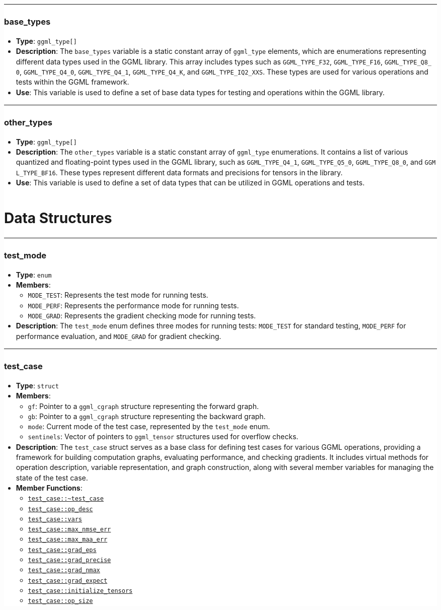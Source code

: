 
---
### base\_types
- **Type**: ``ggml_type[]``
- **Description**: The `base_types` variable is a static constant array of `ggml_type` elements, which are enumerations representing different data types used in the GGML library. This array includes types such as `GGML_TYPE_F32`, `GGML_TYPE_F16`, `GGML_TYPE_Q8_0`, `GGML_TYPE_Q4_0`, `GGML_TYPE_Q4_1`, `GGML_TYPE_Q4_K`, and `GGML_TYPE_IQ2_XXS`. These types are used for various operations and tests within the GGML framework.
- **Use**: This variable is used to define a set of base data types for testing and operations within the GGML library.


---
### other\_types
- **Type**: ``ggml_type[]``
- **Description**: The `other_types` variable is a static constant array of `ggml_type` enumerations. It contains a list of various quantized and floating-point types used in the GGML library, such as `GGML_TYPE_Q4_1`, `GGML_TYPE_Q5_0`, `GGML_TYPE_Q8_0`, and `GGML_TYPE_BF16`. These types represent different data formats and precisions for tensors in the library.
- **Use**: This variable is used to define a set of data types that can be utilized in GGML operations and tests.


# Data Structures

---
### test\_mode
- **Type**: `enum`
- **Members**:
    - `MODE_TEST`: Represents the test mode for running tests.
    - `MODE_PERF`: Represents the performance mode for running tests.
    - `MODE_GRAD`: Represents the gradient checking mode for running tests.
- **Description**: The `test_mode` enum defines three modes for running tests: `MODE_TEST` for standard testing, `MODE_PERF` for performance evaluation, and `MODE_GRAD` for gradient checking.


---
### test\_case
- **Type**: `struct`
- **Members**:
    - `gf`: Pointer to a `ggml_cgraph` structure representing the forward graph.
    - `gb`: Pointer to a `ggml_cgraph` structure representing the backward graph.
    - `mode`: Current mode of the test case, represented by the `test_mode` enum.
    - `sentinels`: Vector of pointers to `ggml_tensor` structures used for overflow checks.
- **Description**: The `test_case` struct serves as a base class for defining test cases for various GGML operations, providing a framework for building computation graphs, evaluating performance, and checking gradients. It includes virtual methods for operation description, variable representation, and graph construction, along with several member variables for managing the state of the test case.
- **Member Functions**:
    - [`test_case::~test_case`](#test_casetest_case)
    - [`test_case::op_desc`](#test_caseop_desc)
    - [`test_case::vars`](#test_casevars)
    - [`test_case::max_nmse_err`](#test_casemax_nmse_err)
    - [`test_case::max_maa_err`](#test_casemax_maa_err)
    - [`test_case::grad_eps`](#test_casegrad_eps)
    - [`test_case::grad_precise`](#test_casegrad_precise)
    - [`test_case::grad_nmax`](#test_casegrad_nmax)
    - [`test_case::grad_expect`](#test_casegrad_expect)
    - [`test_case::initialize_tensors`](#test_caseinitialize_tensors)
    - [`test_case::op_size`](#test_caseop_size)
